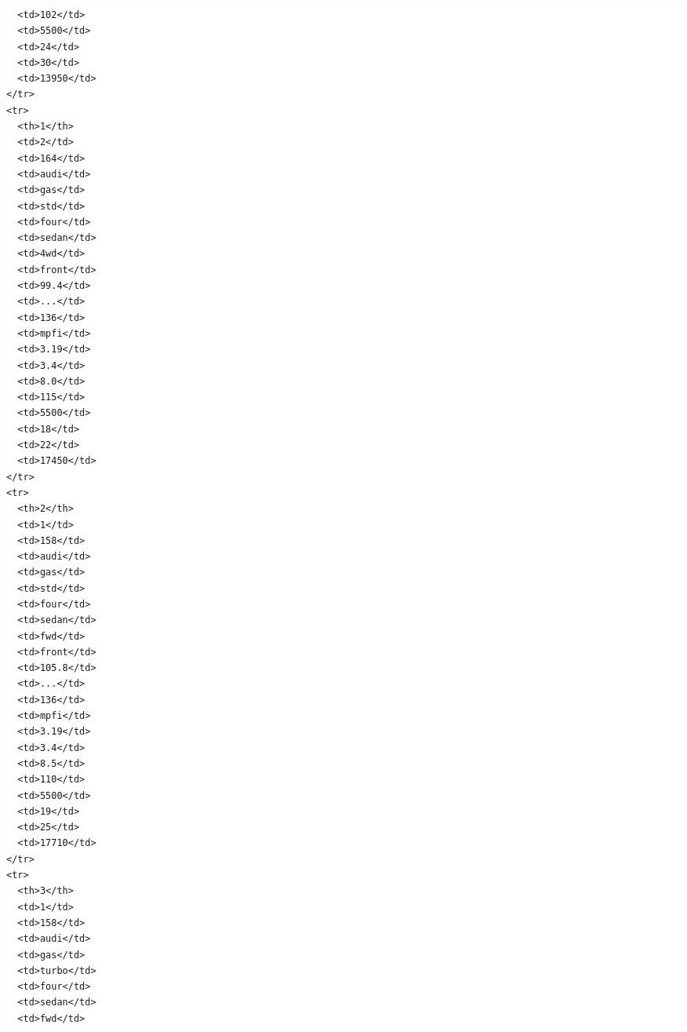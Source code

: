       <td>102</td>
      <td>5500</td>
      <td>24</td>
      <td>30</td>
      <td>13950</td>
    </tr>
    <tr>
      <th>1</th>
      <td>2</td>
      <td>164</td>
      <td>audi</td>
      <td>gas</td>
      <td>std</td>
      <td>four</td>
      <td>sedan</td>
      <td>4wd</td>
      <td>front</td>
      <td>99.4</td>
      <td>...</td>
      <td>136</td>
      <td>mpfi</td>
      <td>3.19</td>
      <td>3.4</td>
      <td>8.0</td>
      <td>115</td>
      <td>5500</td>
      <td>18</td>
      <td>22</td>
      <td>17450</td>
    </tr>
    <tr>
      <th>2</th>
      <td>1</td>
      <td>158</td>
      <td>audi</td>
      <td>gas</td>
      <td>std</td>
      <td>four</td>
      <td>sedan</td>
      <td>fwd</td>
      <td>front</td>
      <td>105.8</td>
      <td>...</td>
      <td>136</td>
      <td>mpfi</td>
      <td>3.19</td>
      <td>3.4</td>
      <td>8.5</td>
      <td>110</td>
      <td>5500</td>
      <td>19</td>
      <td>25</td>
      <td>17710</td>
    </tr>
    <tr>
      <th>3</th>
      <td>1</td>
      <td>158</td>
      <td>audi</td>
      <td>gas</td>
      <td>turbo</td>
      <td>four</td>
      <td>sedan</td>
      <td>fwd</td>